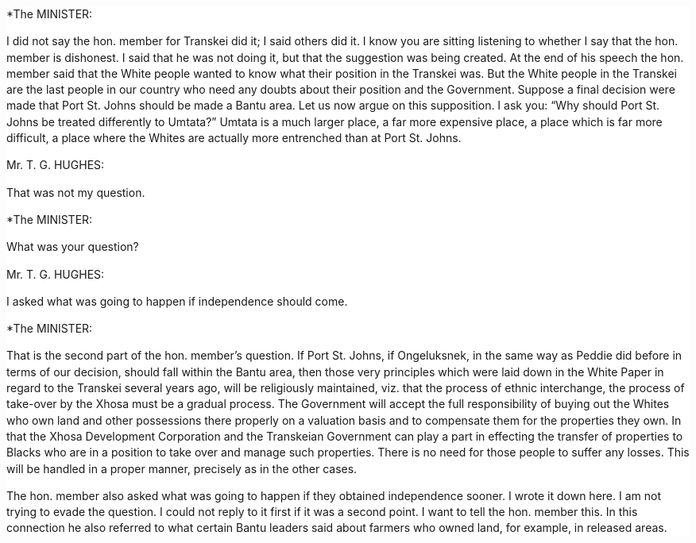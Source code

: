 <from>*The <person refersTo="hansard_za">MINISTER</person>:</from>

<p>I did not say the hon. member for Transkei did it; I said others did it. I know you are sitting listening to whether I say that the hon. member is dishonest. I said that he was not doing it, but that the suggestion was being created. At the end of his speech the hon. member said that the White people wanted to know what their position in the Transkei was. But the White people in the Transkei are the last people in our country who need any doubts about their position and the Government. Suppose a final decision were made that Port St. Johns should be made a Bantu area. Let us now argue on this supposition. I ask you: &#x201C;Why should Port St. Johns be treated differently to Umtata?&#x201D; Umtata is a much larger place, a far more expensive place, a place which is far more difficult, a place where the Whites are actually more entrenched than at Port St. Johns.</p>

</speech>

<speech by="#hughes">

<from>Mr. <person refersTo="hansard_za">T. G. HUGHES</person>:</from>

<p>That was not my question.</p>

</speech>

<speech by="#minister">

<from>*The <person refersTo="hansard_za">MINISTER</person>:</from>

<p>What was your question?</p>

</speech>

<speech by="#hughes">

<from>Mr. <person refersTo="hansard_za">T. G. HUGHES</person>:</from>

<p>I asked what was going to happen if independence should come.</p>

</speech>

<speech by="#minister">

<from>*The <person refersTo="hansard_za">MINISTER</person>:</from>

<p>That is the second part of the hon. member&#x2019;s question. If Port St. Johns, if Ongeluksnek, in the same way as Peddie did before in terms of our decision, should fall within the Bantu area, then those very principles which were laid down in the White Paper in regard to the Transkei several years ago, will be religiously maintained, viz. that the process of ethnic interchange, the process of take-over by the Xhosa must be a gradual process. The Government will accept the full responsibility of buying out the Whites who own land and other possessions there properly on a valuation basis and to compensate them for the properties they own. In that the Xhosa Development Corporation and the Transkeian Government can play a part in effecting the transfer of properties to Blacks who are in a position to take over and manage such properties. There is no need for those people to suffer any losses. This will be handled in a proper manner, precisely as in the other cases.</p>

<p>The hon. member also asked what was going to happen if they obtained independence sooner. I wrote it down here. I am not trying to evade the question. I could not reply to it first if it was a second point. I want to tell the hon. member this. In this connection he also referred to what certain Bantu leaders said about farmers who owned land, for example, in released areas.</p>

</speech>
